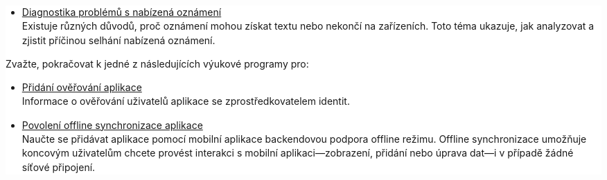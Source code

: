 * [Diagnostika problémů s nabízená oznámení](../notification-hubs/notification-hubs-push-notification-fixer.md)  
Existuje různých důvodů, proč oznámení mohou získat textu nebo nekončí na zařízeních. Toto téma ukazuje, jak analyzovat a zjistit příčinou selhání nabízená oznámení. 

Zvažte, pokračovat k jedné z následujících výukové programy pro:

+ [Přidání ověřování aplikace](app-service-mobile-windows-store-dotnet-get-started-users.md)  
  Informace o ověřování uživatelů aplikace se zprostředkovatelem identit.

+ [Povolení offline synchronizace aplikace](app-service-mobile-windows-store-dotnet-get-started-offline-data.md)  
  Naučte se přidávat aplikace pomocí mobilní aplikace backendovou podpora offline režimu. Offline synchronizace umožňuje koncovým uživatelům chcete provést interakci s mobilní aplikaci&mdash;zobrazení, přidání nebo úprava dat&mdash;i v případě žádné síťové připojení.




[Azure Portal]: https://portal.azure.com/



